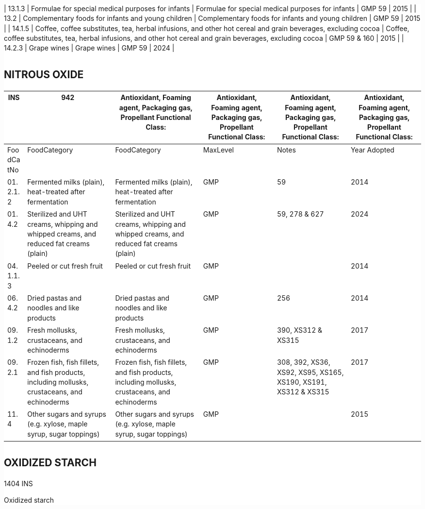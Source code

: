 | 13.1.3                          | Formulae for special medical purposes for infants                                                                | Formulae for special medical purposes for infants                                                                | GMP 59                                                       | 2015                                                         |
| 13.2                            | Complementary foods for infants and young children                                                               | Complementary foods for infants and young children                                                               | GMP 59                                                       | 2015                                                         |
| 14.1.5                          | Coffee, coffee substitutes, tea, herbal infusions, and other hot cereal and grain beverages, excluding cocoa     | Coffee, coffee substitutes, tea, herbal infusions, and other hot cereal and grain beverages, excluding cocoa     | GMP 59 & 160                                                 | 2015                                                         |
| 14.2.3                          | Grape wines                                                                                                      | Grape wines                                                                                                      | GMP 59                                                       | 2024                                                         |

## NITROUS OXIDE

| INS       | 942                                                                                            | Antioxidant, Foaming agent, Packaging gas, Propellant Functional Class:                        | Antioxidant, Foaming agent, Packaging gas, Propellant Functional Class:   | Antioxidant, Foaming agent, Packaging gas, Propellant Functional Class:   | Antioxidant, Foaming agent, Packaging gas, Propellant Functional Class:   |
|-----------|------------------------------------------------------------------------------------------------|------------------------------------------------------------------------------------------------|---------------------------------------------------------------------------|---------------------------------------------------------------------------|---------------------------------------------------------------------------|
| FoodCatNo | FoodCategory                                                                                   | FoodCategory                                                                                   | MaxLevel                                                                  | Notes                                                                     | Year Adopted                                                              |
| 01.2.1.2  | Fermented milks (plain), heat-treated after fermentation                                       | Fermented milks (plain), heat-treated after fermentation                                       | GMP                                                                       | 59                                                                        | 2014                                                                      |
| 01.4.2    | Sterilized and UHT creams, whipping and whipped creams, and reduced fat creams (plain)         | Sterilized and UHT creams, whipping and whipped creams, and reduced fat creams (plain)         | GMP                                                                       | 59, 278 & 627                                                             | 2024                                                                      |
| 04.1.1.3  | Peeled or cut fresh fruit                                                                      | Peeled or cut fresh fruit                                                                      | GMP                                                                       |                                                                           | 2014                                                                      |
| 06.4.2    | Dried pastas and noodles and like products                                                     | Dried pastas and noodles and like products                                                     | GMP                                                                       | 256                                                                       | 2014                                                                      |
| 09.1.2    | Fresh mollusks, crustaceans, and echinoderms                                                   | Fresh mollusks, crustaceans, and echinoderms                                                   | GMP                                                                       | 390, XS312 & XS315                                                        | 2017                                                                      |
| 09.2.1    | Frozen fish, fish fillets, and fish products, including mollusks, crustaceans, and echinoderms | Frozen fish, fish fillets, and fish products, including mollusks, crustaceans, and echinoderms | GMP                                                                       | 308, 392, XS36, XS92, XS95, XS165, XS190, XS191, XS312 & XS315            | 2017                                                                      |
| 11.4      | Other sugars and syrups (e.g. xylose, maple syrup, sugar toppings)                             | Other sugars and syrups (e.g. xylose, maple syrup, sugar toppings)                             | GMP                                                                       |                                                                           | 2015                                                                      |

## OXIDIZED STARCH

1404 INS

Oxidized starch
